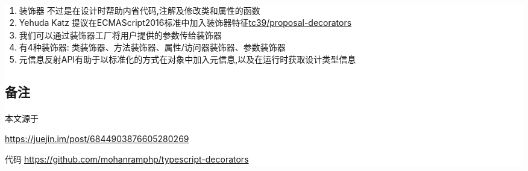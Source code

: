 1. 装饰器 不过是在设计时帮助内省代码,注解及修改类和属性的函数
2. Yehuda Katz 提议在ECMAScript2016标准中加入装饰器特征[tc39/proposal-decorators](https://github.com/tc39/proposal-decorators)
3. 我们可以通过装饰器工厂将用户提供的参数传给装饰器
4. 有4种装饰器: 类装饰器、方法装饰器、属性/访问器装饰器、参数装饰器
5. 元信息反射API有助于以标准化的方式在对象中加入元信息,以及在运行时获取设计类型信息

## 备注

本文源于

<https://juejin.im/post/6844903876605280269>

代码
<https://github.com/mohanramphp/typescript-decorators>